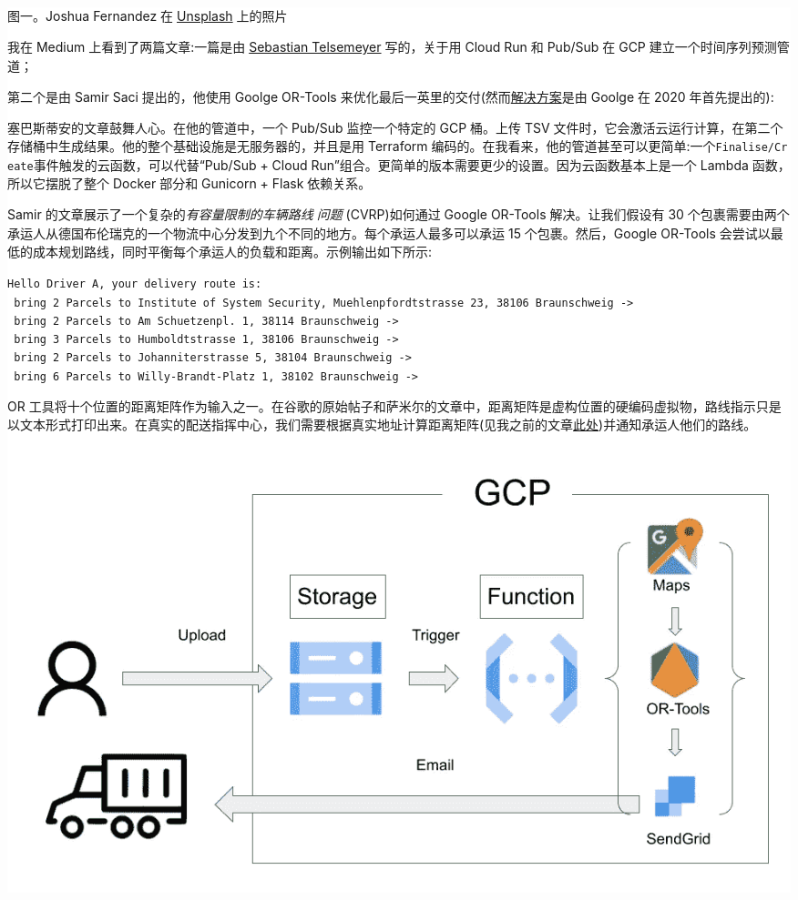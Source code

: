图一。Joshua Fernandez 在 [Unsplash](https://unsplash.com/s/photos/delivery?utm_source=unsplash&utm_medium=referral&utm_content=creditCopyText) 上的照片

我在 Medium 上看到了两篇文章:一篇是由 [Sebastian Telsemeyer](https://dsdx.medium.com/) 写的，关于用 Cloud Run 和 Pub/Sub 在 GCP 建立一个时间序列预测管道；

</building-a-serverless-containerized-batch-prediction-model-using-google-cloud-run-and-terraform-82c97ab17515>  

第二个是由 Samir Saci 提出的，他使用 Goolge OR-Tools 来优化最后一英里的交付(然而[解决方案](https://developers.google.com/optimization/routing/cvrp)是由 Goolge 在 2020 年首先提出的):

</optimize-e-commerce-last-mile-delivery-with-python-ab9ba37d214c>  

塞巴斯蒂安的文章鼓舞人心。在他的管道中，一个 Pub/Sub 监控一个特定的 GCP 桶。上传 TSV 文件时，它会激活云运行计算，在第二个存储桶中生成结果。他的整个基础设施是无服务器的，并且是用 Terraform 编码的。在我看来，他的管道甚至可以更简单:一个`Finalise/Create`事件触发的云函数，可以代替“Pub/Sub + Cloud Run”组合。更简单的版本需要更少的设置。因为云函数基本上是一个 Lambda 函数，所以它摆脱了整个 Docker 部分和 Gunicorn + Flask 依赖关系。

Samir 的文章展示了一个复杂的*有容量限制的车辆路线* *问题* (CVRP)如何通过 Google OR-Tools 解决。让我们假设有 30 个包裹需要由两个承运人从德国布伦瑞克的一个物流中心分发到九个不同的地方。每个承运人最多可以承运 15 个包裹。然后，Google OR-Tools 会尝试以最低的成本规划路线，同时平衡每个承运人的负载和距离。示例输出如下所示:

```
Hello Driver A, your delivery route is: 
 bring 2 Parcels to Institute of System Security, Muehlenpfordtstrasse 23, 38106 Braunschweig -> 
 bring 2 Parcels to Am Schuetzenpl. 1, 38114 Braunschweig -> 
 bring 3 Parcels to Humboldtstrasse 1, 38106 Braunschweig -> 
 bring 2 Parcels to Johanniterstrasse 5, 38104 Braunschweig -> 
 bring 6 Parcels to Willy-Brandt-Platz 1, 38102 Braunschweig ->
```

OR 工具将十个位置的距离矩阵作为输入之一。在谷歌的原始帖子和萨米尔的文章中，距离矩阵是虚构位置的硬编码虚拟物，路线指示只是以文本形式打印出来。在真实的配送指挥中心，我们需要根据真实地址计算距离矩阵(见我之前的文章[此处](https://medium.com/geekculture/get-geo-data-from-google-cloud-for-your-next-new-home-f0a02c185d5f))并通知承运人他们的路线。

![](img/9c27ca397ee5b7576c97774f1433db64.png)
